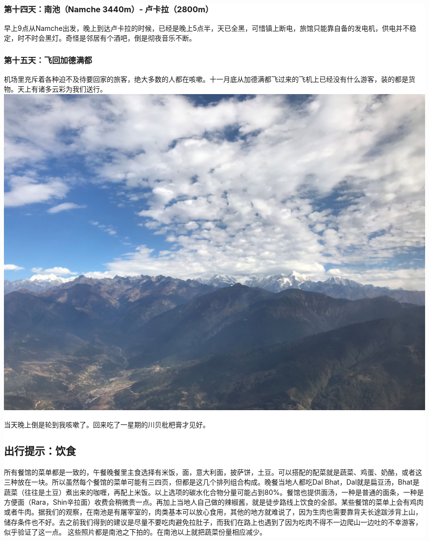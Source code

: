 ### 第十四天：南池（Namche 3440m）- 卢卡拉（2800m）

早上9点从Namche出发，晚上到达卢卡拉的时候，已经是晚上5点半，天已全黑，可惜镇上断电，旅馆只能靠自备的发电机，供电并不稳定，时不时会黑灯。奇怪是邻居有个酒吧，倒是彻夜音乐不断。

### 第十五天：飞回加德满都
机场里充斥着各种迫不及待要回家的旅客，绝大多数的人都在咳嗽。十一月底从加德满都飞过来的飞机上已经没有什么游客，装的都是货物。天上有诸多云彩为我们送行。
![](/content/images/2019/01/IMG_3239.JPG)



当天晚上倒是轮到我咳嗽了。回来吃了一星期的川贝枇杷膏才见好。

## 出行提示：饮食
所有餐馆的菜单都是一致的，午餐晚餐里主食选择有米饭，面，意大利面，披萨饼，土豆。可以搭配的配菜就是蔬菜、鸡蛋、奶酪，或者这三种放在一块。所以虽然每个餐馆的菜单可能有三四页，但都是这几个排列组合构成。晚餐当地人都吃Dal Bhat，Dal就是扁豆汤，Bhat是蔬菜（往往是土豆）煮出来的咖喱，再配上米饭。以上选项的碳水化合物分量可能占到80%。餐馆也提供面汤，一种是普通的面条，一种是方便面（Rara，Shin辛拉面）收费会稍微贵一点。再加上当地人自己做的辣椒酱，就是徒步路线上饮食的全部。某些餐馆的菜单上会有鸡肉或者牛肉。据我们的观察，在南池是有屠宰室的，肉类基本可以放心食用，其他的地方就难说了，因为生肉也需要靠背夫长途跋涉背上山，储存条件也不好。去之前我们得到的建议是尽量不要吃肉避免拉肚子，而我们在路上也遇到了因为吃肉不得不一边爬山一边吐的不幸游客，似乎验证了这一点。
这些照片都是南池之下拍的。在南池以上就把蔬菜份量相应减少。